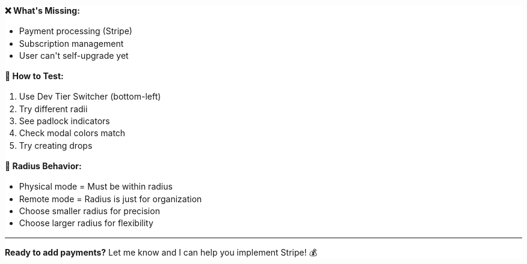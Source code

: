 **❌ What's Missing:**
- Payment processing (Stripe)
- Subscription management
- User can't self-upgrade yet

**🔧 How to Test:**
1. Use Dev Tier Switcher (bottom-left)
2. Try different radii
3. See padlock indicators
4. Check modal colors match
5. Try creating drops

**📍 Radius Behavior:**
- Physical mode = Must be within radius
- Remote mode = Radius is just for organization
- Choose smaller radius for precision
- Choose larger radius for flexibility

---

**Ready to add payments?** Let me know and I can help you implement Stripe! 💰
